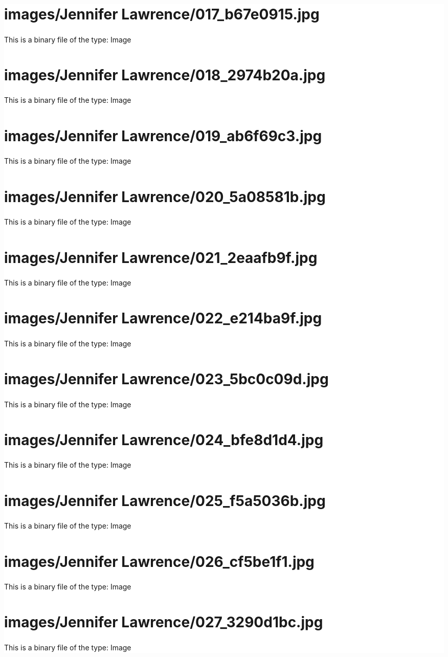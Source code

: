 # images/Jennifer Lawrence/017_b67e0915.jpg

This is a binary file of the type: Image

# images/Jennifer Lawrence/018_2974b20a.jpg

This is a binary file of the type: Image

# images/Jennifer Lawrence/019_ab6f69c3.jpg

This is a binary file of the type: Image

# images/Jennifer Lawrence/020_5a08581b.jpg

This is a binary file of the type: Image

# images/Jennifer Lawrence/021_2eaafb9f.jpg

This is a binary file of the type: Image

# images/Jennifer Lawrence/022_e214ba9f.jpg

This is a binary file of the type: Image

# images/Jennifer Lawrence/023_5bc0c09d.jpg

This is a binary file of the type: Image

# images/Jennifer Lawrence/024_bfe8d1d4.jpg

This is a binary file of the type: Image

# images/Jennifer Lawrence/025_f5a5036b.jpg

This is a binary file of the type: Image

# images/Jennifer Lawrence/026_cf5be1f1.jpg

This is a binary file of the type: Image

# images/Jennifer Lawrence/027_3290d1bc.jpg

This is a binary file of the type: Image
